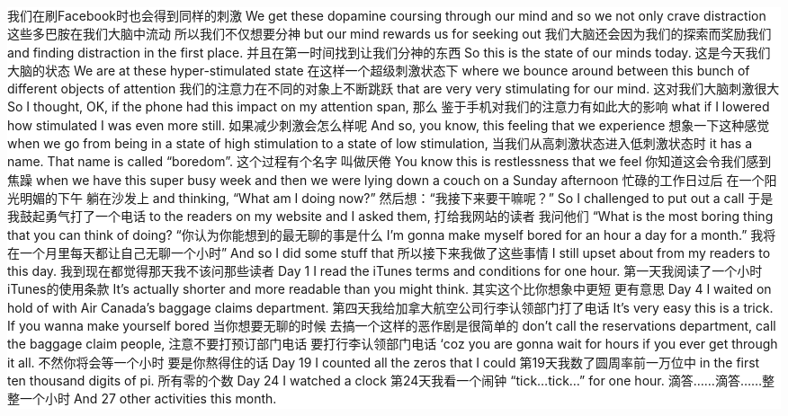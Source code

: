 我们在刷Facebook时也会得到同样的刺激
We get these dopamine coursing through our mind and so we not only crave distraction
这些多巴胺在我们大脑中流动 所以我们不仅想要分神
but our mind rewards us for seeking out
我们大脑还会因为我们的探索而奖励我们
and finding distraction in the first place.
并且在第一时间找到让我们分神的东西
So this is the state of our minds today.
这是今天我们大脑的状态
We are at these hyper-stimulated state
在这样一个超级刺激状态下
where we bounce around between this bunch of different objects of attention
我们的注意力在不同的对象上不断跳跃
that are very very stimulating for our mind.
这对我们大脑刺激很大
So I thought, OK, if the phone had this impact on my attention span,
那么 鉴于手机对我们的注意力有如此大的影响
what if I lowered how stimulated I was even more still.
如果减少刺激会怎么样呢
And so, you know, this feeling that we experience
想象一下这种感觉
when we go from being in a state of high stimulation to a state of low stimulation,
当我们从高刺激状态进入低刺激状态时
it has a name. That name is called “boredom”.
这个过程有个名字 叫做厌倦
You know this is restlessness that we feel
你知道这会令我们感到焦躁
when we have this super busy week and then we were lying down a couch on a Sunday afternoon
忙碌的工作日过后 在一个阳光明媚的下午 躺在沙发上
and thinking, “What am I doing now?”
然后想：“我接下来要干嘛呢？”
So I challenged to put out a call
于是我鼓起勇气打了一个电话
to the readers on my website and I asked them,
打给我网站的读者 我问他们
“What is the most boring thing that you can think of doing?
“你认为你能想到的最无聊的事是什么
I’m gonna make myself bored for an hour a day for a month.”
我将在一个月里每天都让自己无聊一个小时”
And so I did some stuff that
所以接下来我做了这些事情
I still upset about from my readers to this day.
我到现在都觉得那天我不该问那些读者
Day 1 I read the iTunes terms and conditions for one hour.
第一天我阅读了一个小时iTunes的使用条款
It’s actually shorter and more readable than you might think.
其实这个比你想象中更短 更有意思
Day 4 I waited on hold of with Air Canada’s baggage claims department.
第四天我给加拿大航空公司行李认领部门打了电话
It’s very easy this is a trick. If you wanna make yourself bored
当你想要无聊的时候 去搞一个这样的恶作剧是很简单的
don’t call the reservations department, call the baggage claim people,
注意不要打预订部门电话 要打行李认领部门电话
‘coz you are gonna wait for hours if you ever get through it all.
不然你将会等一个小时 要是你熬得住的话
Day 19 I counted all the zeros that I could
第19天我数了圆周率前一万位中
in the first ten thousand digits of pi.
所有零的个数
Day 24 I watched a clock
第24天我看一个闹钟
“tick…tick…” for one hour.
滴答……滴答……整整一个小时
And 27 other activities this month.